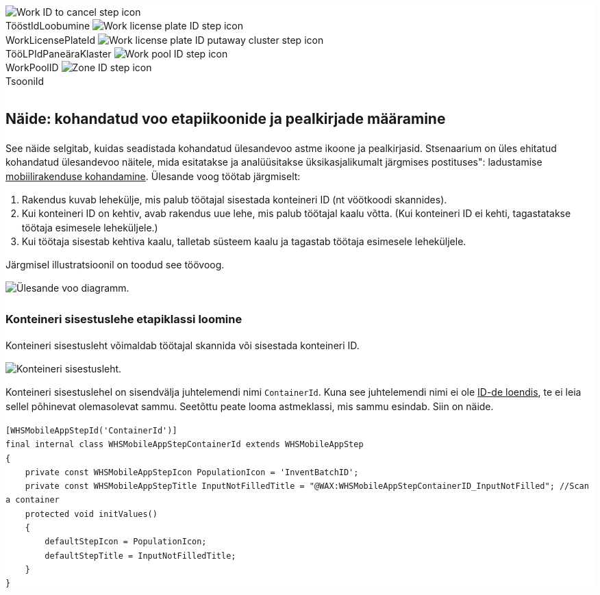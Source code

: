 <td><img src="media/step-icons-work-id-to-cancel.png" alt="Work ID to cancel step icon" title="Töö ID etapi ikooni tühistamiseks"><br>TööstIdLoobumine</td>
<td><img src="media/step-icons-work-lp-id.png" alt="Work license plate ID step icon" title="Töö litsentsiplaadi ID etapi ikoon"><br>WorkLicensePlateId</td>
<td><img src="media/step-icons-work-lp-putaway-cluster.png" alt="Work license plate ID putaway cluster step icon" title="Töö litsentsiplaadi ID ärapanemise klastri etapi ikoon"><br>TööLPIdPaneäraKlaster</td>
<td><img src="media/step-icons-work-pool-id.png" alt="Work pool ID step icon" title="Töö ID etapi ikoon"><br>WorkPoolID</td>
</tr>
<tr>
<td><img src="media/step-icons-zone-pool-id.png" alt="Zone ID step icon" title="Tsooni ID etapi ikoon"><br>TsooniId</td>
<td></td>
<td></td>
<td></td>
</tr>
</tbody>
</table>

## <a name="example-assign-step-icons-and-titles-for-a-custom-flow"></a><a name="example"></a>Näide: kohandatud voo etapiikoonide ja pealkirjade määramine

See näide selgitab, kuidas seadistada kohandatud ülesandevoo astme ikoone ja pealkirjasid. Stsenaarium on üles ehitatud kohandatud ülesandevoo näitele, mida esitatakse ja analüüsitakse üksikasjalikumalt järgmises postituses": ladustamise [mobiilirakenduse kohandamine](https://cloudblogs.microsoft.com/dynamics365/it/2017/07/06/customizing-the-warehousing-mobile-app). Ülesande voog töötab järgmiselt:

1. Rakendus kuvab lehekülje, mis palub töötajal sisestada konteineri ID (nt vöötkoodi skannides).
1. Kui konteineri ID on kehtiv, avab rakendus uue lehe, mis palub töötajal kaalu võtta. (Kui konteineri ID ei kehti, tagastatakse töötaja esimesele leheküljele.)
1. Kui töötaja sisestab kehtiva kaalu, talletab süsteem kaalu ja tagastab töötaja esimesele leheküljele.

Järgmisel illustratsioonil on toodud see töövoog.

![Ülesande voo diagramm.](media/step-icons-example-task-flow.png "Ülesande voo diagramm")

### <a name="create-a-step-class-for-the-container-input-page"></a>Konteineri sisestuslehe etapiklassi loomine

Konteineri sisestusleht võimaldab töötajal skannida või sisestada konteineri ID.

![Konteineri sisestusleht.](media/step-icons-example-container-input.png "Konteineri sisestusleht")

Konteineri sisestuslehel on sisendvälja juhtelemendi nimi `ContainerId`. Kuna see juhtelemendi nimi ei ole [ID-de loendis](#step-ids-classes), te ei leia sellel põhinevat olemasolevat sammu. Seetõttu peate looma astmeklassi, mis sammu esindab. Siin on näide.

```xpp
[WHSMobileAppStepId('ContainerId')]
final internal class WHSMobileAppStepContainerId extends WHSMobileAppStep
{
    private const WHSMobileAppStepIcon PopulationIcon = 'InventBatchID';
    private const WHSMobileAppStepTitle InputNotFilledTitle = "@WAX:WHSMobileAppStepContainerID_InputNotFilled"; //Scan a container
    protected void initValues()
    {
        defaultStepIcon = PopulationIcon;
        defaultStepTitle = InputNotFilledTitle;
    }
}
```
